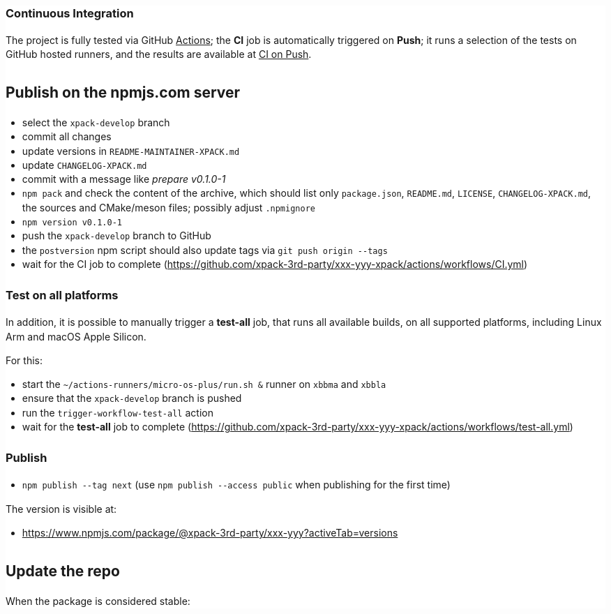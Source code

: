 ### Continuous Integration

The project is fully tested via GitHub
[Actions](https://github.com/xpack-3rd-party/xxx-yyy-xpack/actions/);
the **CI** job is automatically triggered on **Push**;
it runs a selection of the tests on GitHub hosted runners,
and the results are available at
[CI on Push](https://github.com/xpack-3rd-party/xxx-yyy-xpack/actions/workflows/CI.yml).

## Publish on the npmjs.com server

- select the `xpack-develop` branch
- commit all changes
- update versions in `README-MAINTAINER-XPACK.md`
- update `CHANGELOG-XPACK.md`
- commit with a message like _prepare v0.1.0-1_
- `npm pack` and check the content of the archive, which should list
  only `package.json`, `README.md`, `LICENSE`, `CHANGELOG-XPACK.md`,
  the sources and CMake/meson files;
  possibly adjust `.npmignore`
- `npm version v0.1.0-1`
- push the `xpack-develop` branch to GitHub
- the `postversion` npm script should also update tags via `git push origin --tags`
- wait for the CI job to complete
  (<https://github.com/xpack-3rd-party/xxx-yyy-xpack/actions/workflows/CI.yml>)

### Test on all platforms

In addition, it is possible to manually trigger a **test-all** job, that
runs all available builds, on all supported platforms, including Linux Arm
and macOS Apple Silicon.

For this:

- start the `~/actions-runners/micro-os-plus/run.sh &` runner on `xbbma` and `xbbla`
- ensure that the `xpack-develop` branch is pushed
- run the `trigger-workflow-test-all` action
- wait for the **test-all** job to complete
  (<https://github.com/xpack-3rd-party/xxx-yyy-xpack/actions/workflows/test-all.yml>)

### Publish

- `npm publish --tag next` (use `npm publish --access public` when
  publishing for the first time)

The version is visible at:

- <https://www.npmjs.com/package/@xpack-3rd-party/xxx-yyy?activeTab=versions>

## Update the repo

When the package is considered stable:
